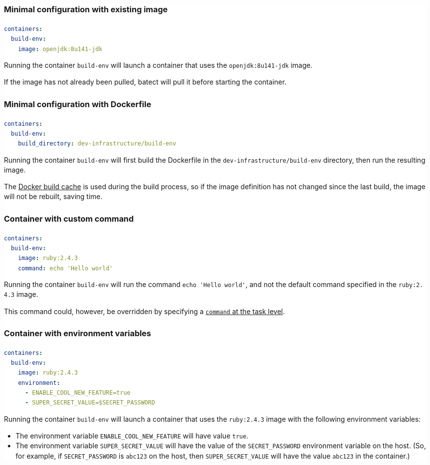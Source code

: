### Minimal configuration with existing image
```yaml
containers:
  build-env:
    image: openjdk:8u141-jdk
```

Running the container `build-env` will launch a container that uses the `openjdk:8u141-jdk` image.

If the image has not already been pulled, batect will pull it before starting the container. 

### Minimal configuration with Dockerfile
```yaml
containers:
  build-env:
    build_directory: dev-infrastructure/build-env
```

Running the container `build-env` will first build the Dockerfile in the `dev-infrastructure/build-env` directory, then run the resulting image.

The [Docker build cache](https://docs.docker.com/develop/develop-images/dockerfile_best-practices/#build-cache) is used during the build process,
so if the image definition has not changed since the last build, the image will not be rebuilt, saving time.

### Container with custom command
```yaml
containers:
  build-env:
    image: ruby:2.4.3
    command: echo 'Hello world'
```

Running the container `build-env` will run the command `echo 'Hello world'`, and not the default command specified in the `ruby:2.4.3` image.

This command could, however, be overridden by specifying a [`command` at the task level](Tasks.md#run).

### Container with environment variables
```yaml
containers:
  build-env:
    image: ruby:2.4.3
    environment:
      - ENABLE_COOL_NEW_FEATURE=true
      - SUPER_SECRET_VALUE=$SECRET_PASSWORD
```

Running the container `build-env` will launch a container that uses the `ruby:2.4.3` image with the following environment variables:

* The environment variable `ENABLE_COOL_NEW_FEATURE` will have value `true`.
* The environment variable `SUPER_SECRET_VALUE` will have the value of the `SECRET_PASSWORD` environment variable on the host. (So, for example, if 
  `SECRET_PASSWORD` is `abc123` on the host, then `SUPER_SECRET_VALUE` will have the value `abc123` in the container.)
